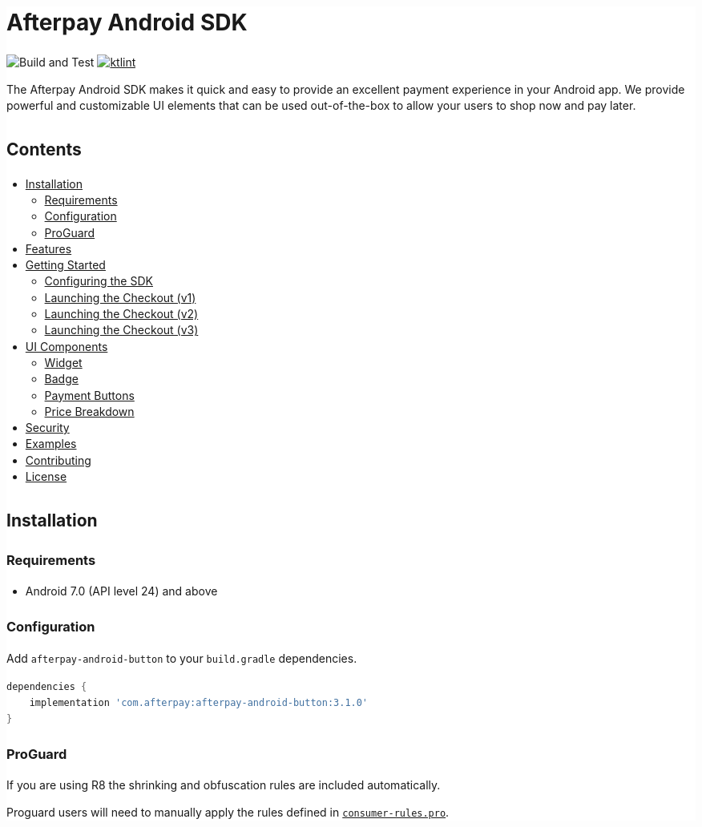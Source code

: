 # Afterpay Android SDK

![Build and Test][badge-ci] [![ktlint][badge-ktlint]][ktlint]

The Afterpay Android SDK makes it quick and easy to provide an excellent payment experience in your Android app. We provide powerful and customizable UI elements that can be used out-of-the-box to allow your users to shop now and pay later.

## Contents

- [Installation](#installation)
    - [Requirements](#requirements)
    - [Configuration](#configuration)
    - [ProGuard](#proguard)
- [Features](#features)
- [Getting Started](#getting-started)
    - [Configuring the SDK](#configuring-the-sdk)
    - [Launching the Checkout (v1)](#launching-the-checkout-v1)
    - [Launching the Checkout (v2)](#launching-the-checkout-v2)
    - [Launching the Checkout (v3)](#launching-the-checkout-v3)
- [UI Components](#ui-components)
    - [Widget](#widget)
    - [Badge](#badge)
    - [Payment Buttons](#payment-buttons)
    - [Price Breakdown](#price-breakdown)
- [Security](#security)
- [Examples](#examples)
- [Contributing](#contributing)
- [License](#license)

## Installation

### Requirements

- Android 7.0 (API level 24) and above

### Configuration

Add `afterpay-android-button` to your `build.gradle` dependencies.

```gradle
dependencies {
    implementation 'com.afterpay:afterpay-android-button:3.1.0'
}
```

### ProGuard

If you are using R8 the shrinking and obfuscation rules are included automatically.

Proguard users will need to manually apply the rules defined in [`consumer-rules.pro`][proguard-rules].


[badge-ci]: https://github.com/afterpay/sdk-android/workflows/Build%20and%20Test/badge.svg?branch=master&event=push
[badge-ktlint]: https://img.shields.io/badge/code%20style-%E2%9D%A4-FF4081.svg
[widget]: images/widget.png
[badge-black-on-mint]: images/badge_black_on_mint.png
[badge-mint-on-black]: images/badge_mint_on_black.png
[badge-black-on-white]: images/badge_black_on_white.png
[badge-white-on-black]: images/badge_white_on_black.png
[breakdown-available]: images/price_breakdown_available.png
[breakdown-no-configuration]: images/price_breakdown_no_configuration.png
[breakdown-unavailable-min-max]: images/price_breakdown_unavailable_min_max.png
[breakdown-unavailable-max]: images/price_breakdown_unavailable_max.png
[button-black-on-mint]: images/button_black_on_mint.png
[button-mint-on-black]: images/button_mint_on_black.png
[button-black-on-white]: images/button_black_on_white.png
[button-white-on-black]: images/button_white_on_black.png
[contributing]: CONTRIBUTING.md
[docs-configuration]: https://github.com/afterpay/sdk-android/blob/master/afterpay/src/main/kotlin/com/afterpay/android/Afterpay.kt#L65
[express-checkout]: https://developers.afterpay.com/afterpay-online/reference#what-is-express-checkout
[example]: example
[example-configuration]: https://github.com/afterpay/sdk-android/blob/master/example/src/main/kotlin/com/example/afterpay/MainActivity.kt#L92-L100
[example-server]: https://github.com/afterpay/sdk-example-server
[ktlint]: https://ktlint.github.io
[license]: LICENSE
[network-config]: https://developer.android.com/training/articles/security-config#CertificatePinning
[proguard-rules]: afterpay/consumer-rules.pro